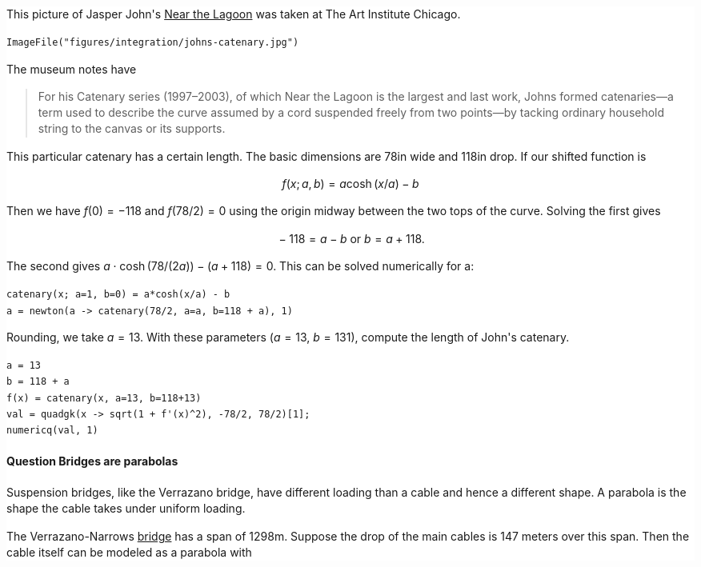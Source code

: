 This picture of Jasper John's [Near the Lagoon](http://www.artic.edu/aic/collections/artwork/184095) was taken at The Art Institute Chicago. 


```
ImageFile("figures/integration/johns-catenary.jpg")
```



The museum notes have

>    For his Catenary series (1997–2003), of which Near the Lagoon is
>    the largest and last work, Johns formed catenaries—a term used to
>    describe the curve assumed by a cord suspended freely from two
>    points—by tacking ordinary household string to the canvas or its
>    supports. 

This particular catenary has a certain length. The basic dimensions
are 78in wide and 118in drop. If our shifted function is

$$~
f(x; a, b) = a \cosh(x/a) - b
~$$

Then we have $f(0) = -118$ and $f(78/2) = 0$ using the origin midway
between the two tops of the curve. Solving the first gives

$$~
-118 = a - b \text{ or } b = a + 118.
~$$

The second gives $a \cdot \cosh(78/(2a)) - (a + 118) = 0$. This can be solved numerically for a:

```
catenary(x; a=1, b=0) = a*cosh(x/a) - b
a = newton(a -> catenary(78/2, a=a, b=118 + a), 1)
```

Rounding, we take $a=13$. With these parameters ($a=13$, $b = 131$),
compute the length of John's catenary.

```
a = 13
b = 118 + a
f(x) = catenary(x, a=13, b=118+13)
val = quadgk(x -> sqrt(1 + f'(x)^2), -78/2, 78/2)[1];
numericq(val, 1)
```





#### Question Bridges are parabolas

Suspension bridges, like the Verrazano bridge, have different loading
than a cable and hence a different shape. A parabola is the shape the
cable takes under uniform loading.


The Verrazano-Narrows
[bridge](http://observer.com/2012/09/staten-island/s-i-8/) has a span
of 1298m. Suppose the drop of the main cables is 147 meters over this
span. Then the cable itself can be modeled as a parabola with
    